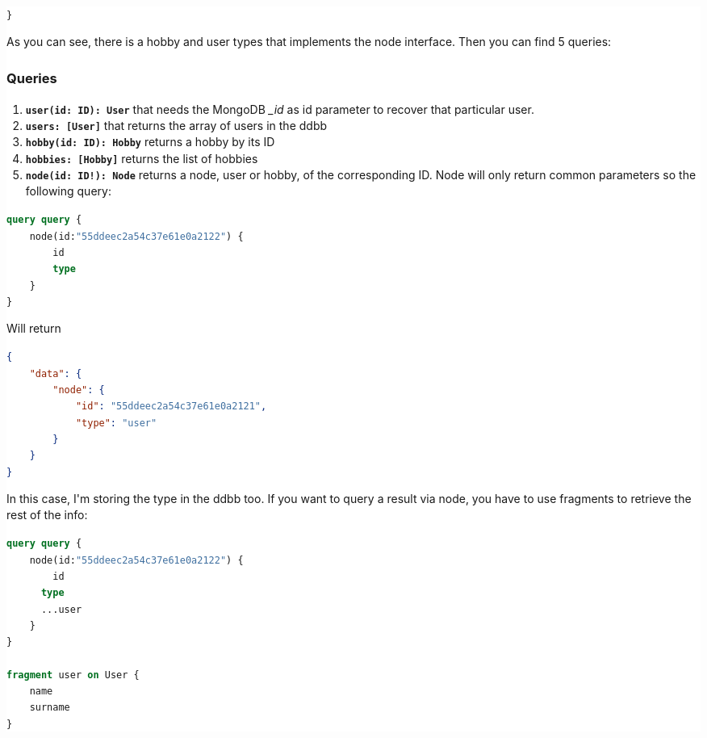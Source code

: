 ```graphql
}

```
As you can see, there is a hobby and user types that implements the node interface. Then you can find 5 queries:

### Queries
1. **`user(id: ID): User`** that needs the MongoDB *_id* as id parameter to recover that particular user.
2. **`users: [User]`** that returns the array of users in the ddbb
3. **`hobby(id: ID): Hobby`** returns a hobby by its ID
4. **`hobbies: [Hobby]`** returns the list of hobbies
5. **`node(id: ID!): Node`** returns a node, user or hobby, of the corresponding ID. Node will only return common parameters so
the following query:
```graphql
query query {
	node(id:"55ddeec2a54c37e61e0a2122") {
    	id
        type
    }
}
```
Will return
```json
{
    "data": {
        "node": {
            "id": "55ddeec2a54c37e61e0a2121",
            "type": "user"
        }
    }
}
```
In this case, I'm storing the type in the ddbb too. If you want to query a result via node, you have to use fragments to retrieve the rest of the info:

```graphql
query query {
	node(id:"55ddeec2a54c37e61e0a2122") {
    	id
      type
      ...user
    }
}

fragment user on User {
	name
    surname
}
```
